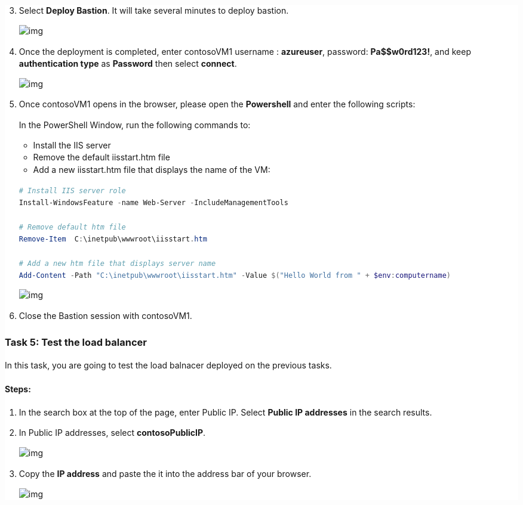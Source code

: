 3. Select **Deploy Bastion**. It will take several minutes to deploy bastion.

    ![img](../media/nat9.png)

4. Once the deployment is completed, enter contosoVM1 username : **azureuser**, password: **Pa$$w0rd123!**, and keep **authentication type** as **Password** then select **connect**. 

    ![img](../media/nat10.png)


5. Once contosoVM1 opens in the browser, please open the **Powershell** and enter the following scripts:

    In the PowerShell Window, run the following commands to:

    + Install the IIS server
    + Remove the default iisstart.htm file
    + Add a new iisstart.htm file that displays the name of the VM:

    ```powershell
    # Install IIS server role
    Install-WindowsFeature -name Web-Server -IncludeManagementTools

    # Remove default htm file
    Remove-Item  C:\inetpub\wwwroot\iisstart.htm

    # Add a new htm file that displays server name
    Add-Content -Path "C:\inetpub\wwwroot\iisstart.htm" -Value $("Hello World from " + $env:computername)
    ```

    ![img](../media/nat11.png)

6. Close the Bastion session with contosoVM1.

 
 ### Task 5: Test the load balancer

In this task, you are going to test the load balnacer deployed on the previous tasks.

#### Steps:

1. In the search box at the top of the page, enter Public IP. Select **Public IP addresses** in the search results.

2. In Public IP addresses, select **contosoPublicIP**.

    ![img](../media/nat12.png)

3. Copy the **IP address** and paste the it into the address bar of your browser. 

    ![img](../media/nat13.png)
